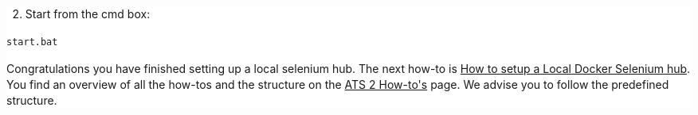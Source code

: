 2. Start from the cmd box:
    
```
start.bat
```
Congratulations you have finished setting up a local selenium hub. The next how-to is [How to setup a Local Docker Selenium hub](setup-local-docker-selenium-hub). You find an overview of all the how-tos and the structure on the [ATS 2 How-to's](ht-version-2) page. We advise you to follow the predefined structure.